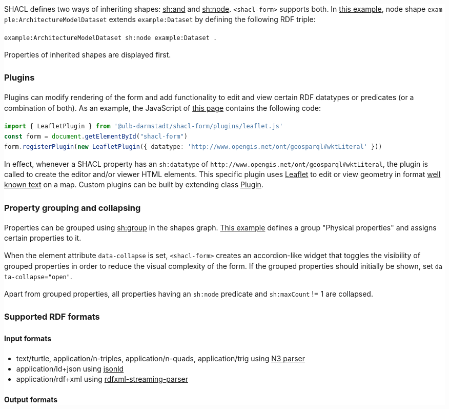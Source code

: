 SHACL defines two ways of inheriting shapes: [sh:and](https://www.w3.org/TR/shacl/#AndConstraintComponent)
and [sh:node](https://www.w3.org/TR/shacl/#NodeConstraintComponent). `<shacl-form>` supports both. In [this example](https://ulb-darmstadt.github.io/shacl-form/#example), node shape `example:ArchitectureModelDataset` extends `example:Dataset` by defining the following RDF triple:

```
example:ArchitectureModelDataset sh:node example:Dataset .
```

Properties of inherited shapes are displayed first.

### Plugins

Plugins can modify rendering of the form and add functionality to edit and view certain RDF datatypes or predicates (or a combination of both). As an example, the JavaScript of [this page](https://ulb-darmstadt.github.io/shacl-form/#example) contains the following code:
```typescript
import { LeafletPlugin } from '@ulb-darmstadt/shacl-form/plugins/leaflet.js'
const form = document.getElementById("shacl-form")
form.registerPlugin(new LeafletPlugin({ datatype: 'http://www.opengis.net/ont/geosparql#wktLiteral' }))
```
In effect, whenever a SHACL property has an `sh:datatype` of `http://www.opengis.net/ont/geosparql#wktLiteral`, the plugin is called to create the editor and/or viewer HTML elements. This specific plugin uses [Leaflet](https://leafletjs.com/) to edit or view geometry in format [well known text](http://giswiki.org/wiki/Well_Known_Text) on a map.
Custom plugins can be built by extending class [Plugin](https://github.com/ULB-Darmstadt/shacl-form/blob/main/src/plugin.ts#L40).

### Property grouping and collapsing

Properties can be grouped using [sh:group](https://www.w3.org/TR/shacl/#group) in the shapes graph. [This example](https://ulb-darmstadt.github.io/shacl-form/#example) defines a group "Physical properties" and assigns certain properties to it.

When the element attribute `data-collapse` is set, `<shacl-form>` creates an accordion-like widget that toggles the visibility of grouped properties in order to reduce the visual complexity of the form. If the grouped properties should initially be shown, set `data-collapse="open"`.

Apart from grouped properties, all properties having an `sh:node` predicate and `sh:maxCount` != 1 are collapsed.

### Supported RDF formats

#### Input formats
* text/turtle, application/n-triples, application/n-quads, application/trig using [N3 parser](https://github.com/rdfjs/N3.js?tab=readme-ov-file#parsing)
* application/ld+json using [jsonld](https://github.com/digitalbazaar/jsonld.js)
* application/rdf+xml using [rdfxml-streaming-parser](https://github.com/rdfjs/rdfxml-streaming-parser.js)

#### Output formats
<a id="output-formats"></a>
